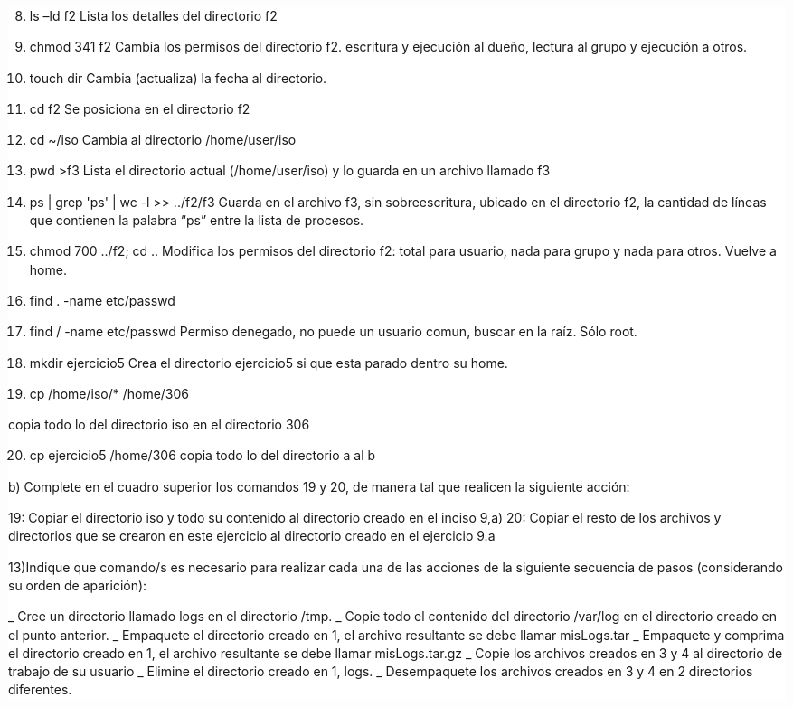 8) ls –ld f2
Lista los detalles del directorio f2

9) chmod 341 f2
Cambia los permisos del directorio f2. escritura y ejecución al dueño, lectura al grupo y ejecución a otros.

10) touch dir
Cambia (actualiza) la fecha al directorio.

11) cd f2
Se posiciona en el directorio f2

12) cd ~/iso
Cambia al directorio /home/user/iso

13) pwd >f3
Lista el directorio actual (/home/user/iso) y lo guarda en un archivo llamado f3

14) ps | grep 'ps' | wc -l >> ../f2/f3
Guarda en el archivo f3, sin sobreescritura, ubicado en el directorio f2, la cantidad de líneas que contienen la palabra “ps” entre la lista de procesos.

15) chmod 700 ../f2; cd ..
Modifica los permisos del directorio f2: total para usuario, nada para grupo y nada
para otros. Vuelve a home.

16) find . -name etc/passwd

17) find / -name etc/passwd
Permiso denegado, no puede un usuario comun, buscar en la raíz. Sólo root.

18) mkdir ejercicio5
Crea el directorio ejercicio5 si que esta parado dentro su home.

19) cp /home/iso/* /home/306

copia todo lo del directorio iso en el directorio 306

20) cp ejercicio5 /home/306
copia todo lo del directorio a al b

b) Complete en el cuadro superior los comandos 19 y 20, de manera tal que realicen
la siguiente acción:

19: Copiar el directorio iso y todo su contenido al directorio creado en el inciso 9,a)
20: Copiar el resto de los archivos y directorios que se crearon en este ejercicio al directorio creado en el ejercicio 9.a

13)Indique que comando/s es necesario para realizar cada una de las acciones de la
siguiente secuencia de pasos (considerando su orden de aparición):

_ Cree un directorio llamado logs en el directorio /tmp.
_ Copie todo el contenido del directorio /var/log en el directorio creado en el punto
anterior.
_ Empaquete el directorio creado en 1, el archivo resultante se debe llamar
misLogs.tar
_ Empaquete y comprima el directorio creado en 1, el archivo resultante se debe
llamar misLogs.tar.gz
_ Copie los archivos creados en 3 y 4 al directorio de trabajo de su usuario
_ Elimine el directorio creado en 1, logs.
_ Desempaquete los archivos creados en 3 y 4 en 2 directorios diferentes.
